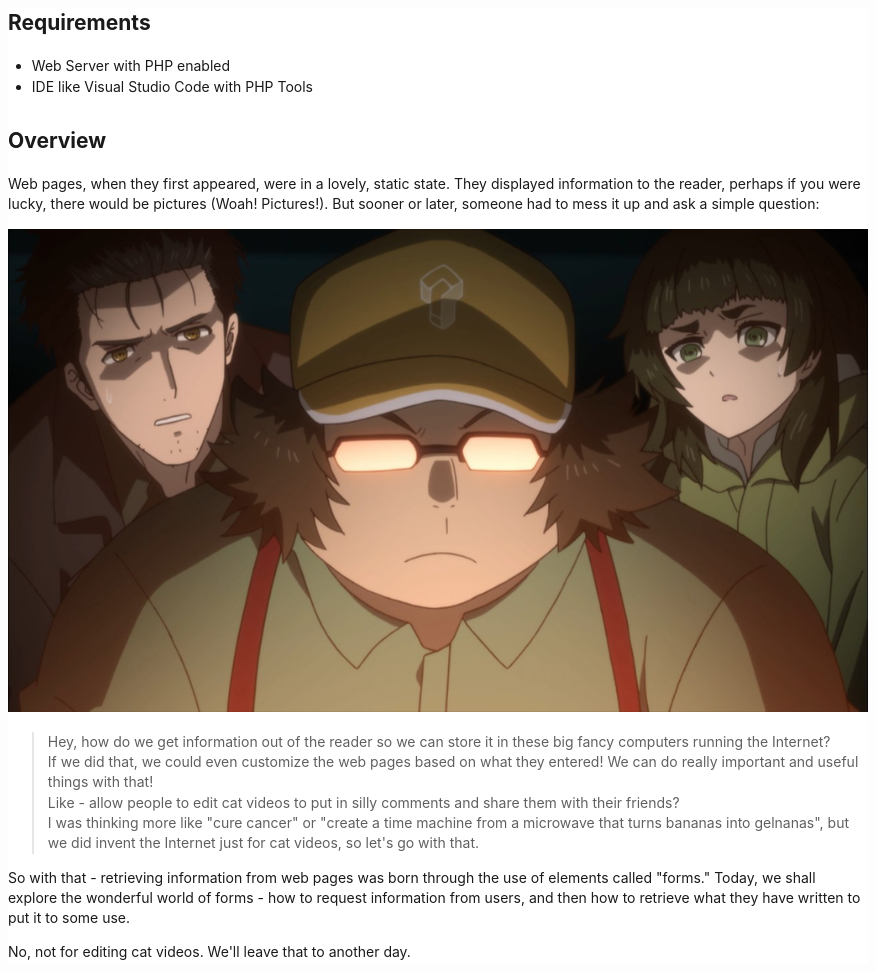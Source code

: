 ## Requirements



* Web Server with PHP enabled
* IDE like Visual Studio Code with PHP Tools

## Overview

Web pages, when they first appeared, were in a lovely, static state.  They displayed information to the reader, perhaps if you were lucky, there would be pictures (Woah!  Pictures!).  But sooner or later, someone had to mess it up and ask a simple question:

![The invention of interactive web pages](imgs/superhackers.jpg)

>Hey, how do we get information out of the reader so we can store it in these big fancy computers running the Internet?  
>If we did that, we could even customize the web pages based on what they entered!  We can do really important and useful things with that!  
>Like - allow people to edit cat videos to put in silly comments and share them with their friends?  
>I was thinking more like "cure cancer" or "create a time machine from a microwave that turns bananas into gelnanas", but we did invent the Internet just for cat videos, so let's go with that.  

So with that - retrieving information from web pages was born through the use of elements called "forms."  Today, we shall explore the wonderful world of forms - how to request information from users, and then how to retrieve what they have written to put it to some use.

No, not for editing cat videos.  We'll leave that to another day.
